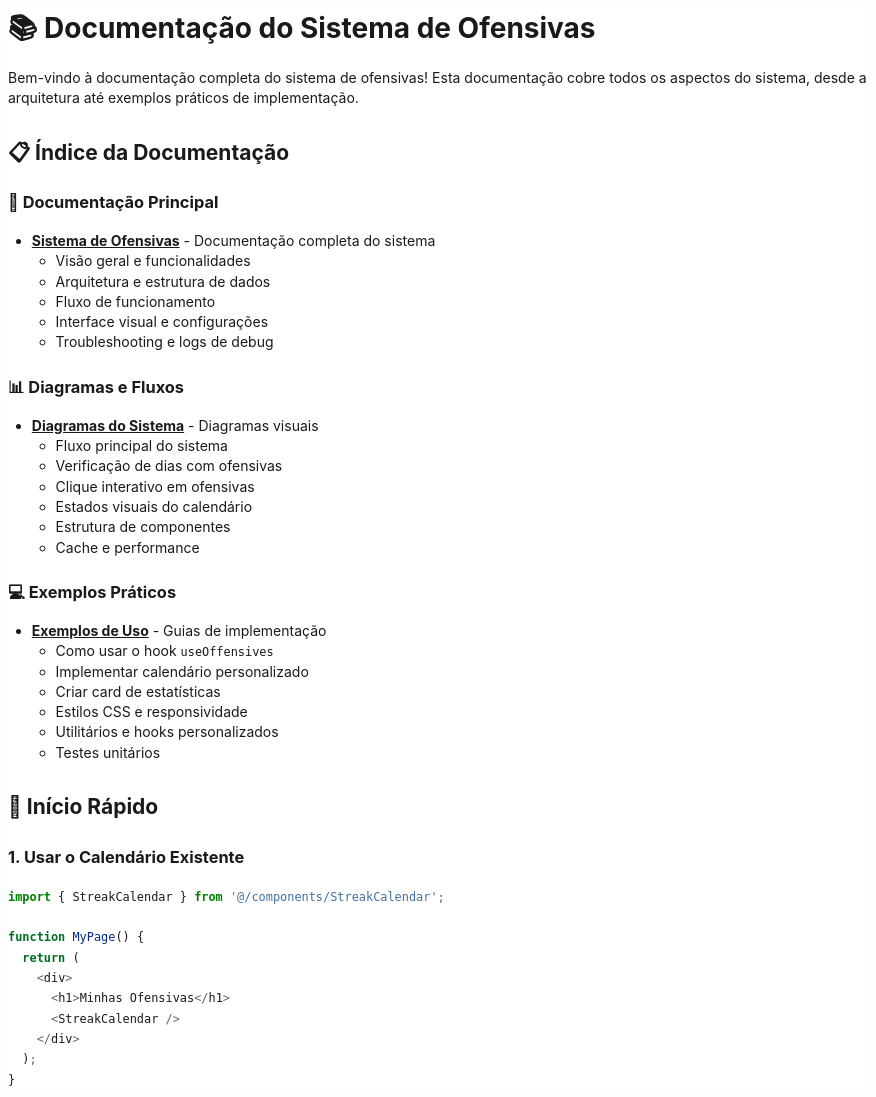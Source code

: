 # 📚 Documentação do Sistema de Ofensivas

Bem-vindo à documentação completa do sistema de ofensivas! Esta documentação cobre todos os aspectos do sistema, desde a arquitetura até exemplos práticos de implementação.

## 📋 Índice da Documentação

### 🎯 **Documentação Principal**
- **[Sistema de Ofensivas](./offensives-system.md)** - Documentação completa do sistema
  - Visão geral e funcionalidades
  - Arquitetura e estrutura de dados
  - Fluxo de funcionamento
  - Interface visual e configurações
  - Troubleshooting e logs de debug

### 📊 **Diagramas e Fluxos**
- **[Diagramas do Sistema](./offensives-flow-diagrams.md)** - Diagramas visuais
  - Fluxo principal do sistema
  - Verificação de dias com ofensivas
  - Clique interativo em ofensivas
  - Estados visuais do calendário
  - Estrutura de componentes
  - Cache e performance

### 💻 **Exemplos Práticos**
- **[Exemplos de Uso](./offensives-usage-examples.md)** - Guias de implementação
  - Como usar o hook `useOffensives`
  - Implementar calendário personalizado
  - Criar card de estatísticas
  - Estilos CSS e responsividade
  - Utilitários e hooks personalizados
  - Testes unitários

## 🚀 Início Rápido

### **1. Usar o Calendário Existente**
```typescript
import { StreakCalendar } from '@/components/StreakCalendar';

function MyPage() {
  return (
    <div>
      <h1>Minhas Ofensivas</h1>
      <StreakCalendar />
    </div>
  );
}
```
